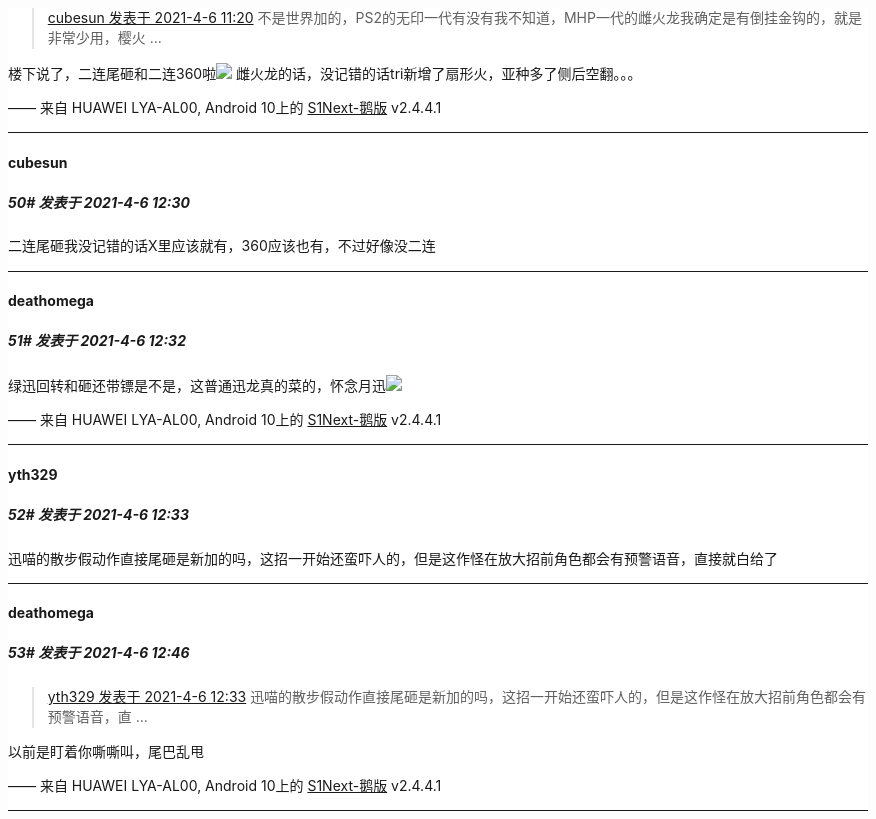 
<blockquote><a href="httphttps://bbs.saraba1st.com/2b/forum.php?mod=redirect&amp;goto=findpost&amp;pid=50846996&amp;ptid=1997454" target="_blank">cubesun 发表于 2021-4-6 11:20</a>
不是世界加的，PS2的无印一代有没有我不知道，MHP一代的雌火龙我确定是有倒挂金钩的，就是非常少用，樱火 ...</blockquote>
楼下说了，二连尾砸和二连360啦<img src="https://static.saraba1st.com/image/smiley/face2017/001.png" referrerpolicy="no-referrer">
雌火龙的话，没记错的话tri新增了扇形火，亚种多了侧后空翻。。。

—— 来自 HUAWEI LYA-AL00, Android 10上的 [S1Next-鹅版](https://github.com/ykrank/S1-Next/releases) v2.4.4.1


-----

####  cubesun  
##### 50#       发表于 2021-4-6 12:30


二连尾砸我没记错的话X里应该就有，360应该也有，不过好像没二连


-----

####  deathomega  
##### 51#       发表于 2021-4-6 12:32


绿迅回转和砸还带镖是不是，这普通迅龙真的菜的，怀念月迅<img src="https://static.saraba1st.com/image/smiley/face2017/001.png" referrerpolicy="no-referrer">

—— 来自 HUAWEI LYA-AL00, Android 10上的 [S1Next-鹅版](https://github.com/ykrank/S1-Next/releases) v2.4.4.1


-----

####  yth329  
##### 52#       发表于 2021-4-6 12:33


迅喵的散步假动作直接尾砸是新加的吗，这招一开始还蛮吓人的，但是这作怪在放大招前角色都会有预警语音，直接就白给了


-----

####  deathomega  
##### 53#       发表于 2021-4-6 12:46


<blockquote><a href="httphttps://bbs.saraba1st.com/2b/forum.php?mod=redirect&amp;goto=findpost&amp;pid=50847905&amp;ptid=1997454" target="_blank">yth329 发表于 2021-4-6 12:33</a>
迅喵的散步假动作直接尾砸是新加的吗，这招一开始还蛮吓人的，但是这作怪在放大招前角色都会有预警语音，直 ...</blockquote>
以前是盯着你嘶嘶叫，尾巴乱甩

—— 来自 HUAWEI LYA-AL00, Android 10上的 [S1Next-鹅版](https://github.com/ykrank/S1-Next/releases) v2.4.4.1


-----
